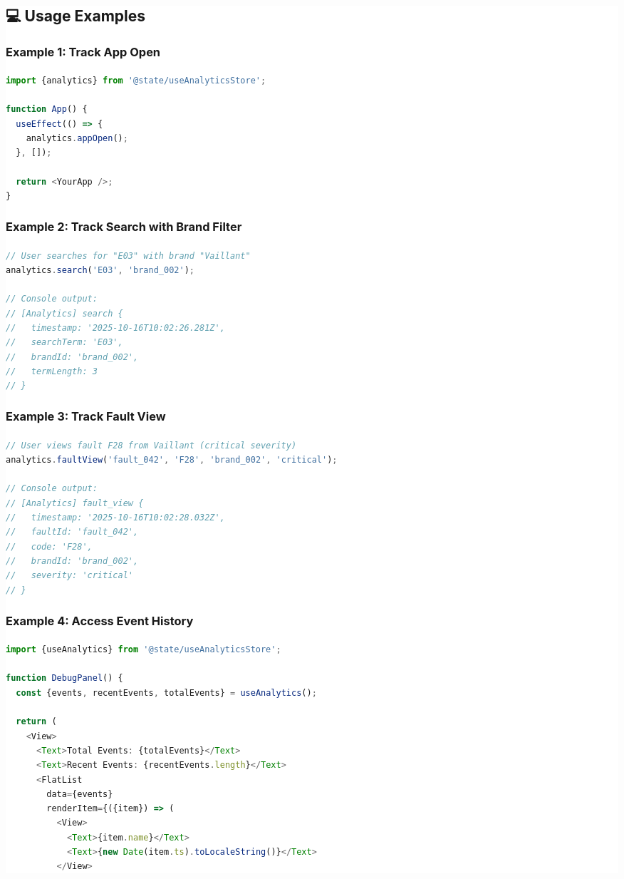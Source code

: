 
## 💻 Usage Examples

### Example 1: Track App Open
```typescript
import {analytics} from '@state/useAnalyticsStore';

function App() {
  useEffect(() => {
    analytics.appOpen();
  }, []);
  
  return <YourApp />;
}
```

### Example 2: Track Search with Brand Filter
```typescript
// User searches for "E03" with brand "Vaillant"
analytics.search('E03', 'brand_002');

// Console output:
// [Analytics] search {
//   timestamp: '2025-10-16T10:02:26.281Z',
//   searchTerm: 'E03',
//   brandId: 'brand_002',
//   termLength: 3
// }
```

### Example 3: Track Fault View
```typescript
// User views fault F28 from Vaillant (critical severity)
analytics.faultView('fault_042', 'F28', 'brand_002', 'critical');

// Console output:
// [Analytics] fault_view {
//   timestamp: '2025-10-16T10:02:28.032Z',
//   faultId: 'fault_042',
//   code: 'F28',
//   brandId: 'brand_002',
//   severity: 'critical'
// }
```

### Example 4: Access Event History
```typescript
import {useAnalytics} from '@state/useAnalyticsStore';

function DebugPanel() {
  const {events, recentEvents, totalEvents} = useAnalytics();
  
  return (
    <View>
      <Text>Total Events: {totalEvents}</Text>
      <Text>Recent Events: {recentEvents.length}</Text>
      <FlatList
        data={events}
        renderItem={({item}) => (
          <View>
            <Text>{item.name}</Text>
            <Text>{new Date(item.ts).toLocaleString()}</Text>
          </View>
```